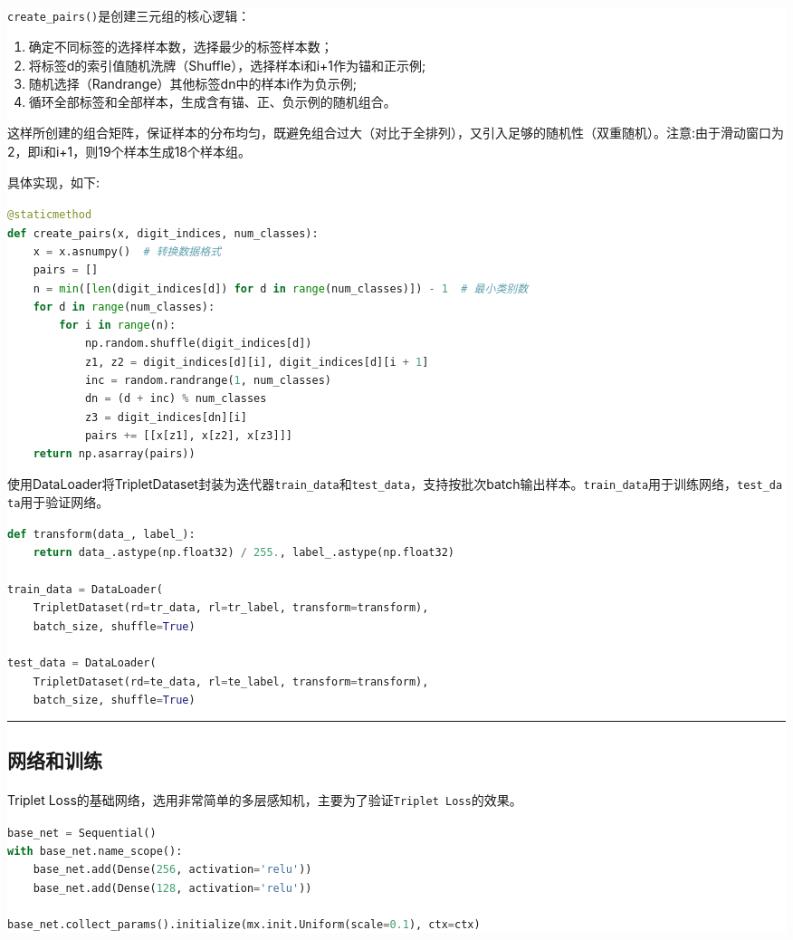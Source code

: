 ``create_pairs()``是创建三元组的核心逻辑：

1. 确定不同标签的选择样本数，选择最少的标签样本数；
2. 将标签d的索引值随机洗牌（Shuffle），选择样本i和i+1作为锚和正示例;
3. 随机选择（Randrange）其他标签dn中的样本i作为负示例;
4. 循环全部标签和全部样本，生成含有锚、正、负示例的随机组合。

这样所创建的组合矩阵，保证样本的分布均匀，既避免组合过大（对比于全排列），又引入足够的随机性（双重随机）。注意:由于滑动窗口为2，即i和i+1，则19个样本生成18个样本组。

具体实现，如下:

``` python
@staticmethod
def create_pairs(x, digit_indices, num_classes):
    x = x.asnumpy()  # 转换数据格式
    pairs = []
    n = min([len(digit_indices[d]) for d in range(num_classes)]) - 1  # 最小类别数
    for d in range(num_classes):
        for i in range(n):
            np.random.shuffle(digit_indices[d])
            z1, z2 = digit_indices[d][i], digit_indices[d][i + 1]
            inc = random.randrange(1, num_classes)
            dn = (d + inc) % num_classes
            z3 = digit_indices[dn][i]
            pairs += [[x[z1], x[z2], x[z3]]]
    return np.asarray(pairs))
```

使用DataLoader将TripletDataset封装为迭代器``train_data``和``test_data``，支持按批次batch输出样本。``train_data``用于训练网络，``test_data``用于验证网络。

``` python
def transform(data_, label_):
    return data_.astype(np.float32) / 255., label_.astype(np.float32)

train_data = DataLoader(
    TripletDataset(rd=tr_data, rl=tr_label, transform=transform),
    batch_size, shuffle=True)

test_data = DataLoader(
    TripletDataset(rd=te_data, rl=te_label, transform=transform),
    batch_size, shuffle=True)
```

---

## 网络和训练

Triplet Loss的基础网络，选用非常简单的多层感知机，主要为了验证``Triplet Loss``的效果。

``` python
base_net = Sequential()
with base_net.name_scope():
    base_net.add(Dense(256, activation='relu'))
    base_net.add(Dense(128, activation='relu'))
    
base_net.collect_params().initialize(mx.init.Uniform(scale=0.1), ctx=ctx)
```
